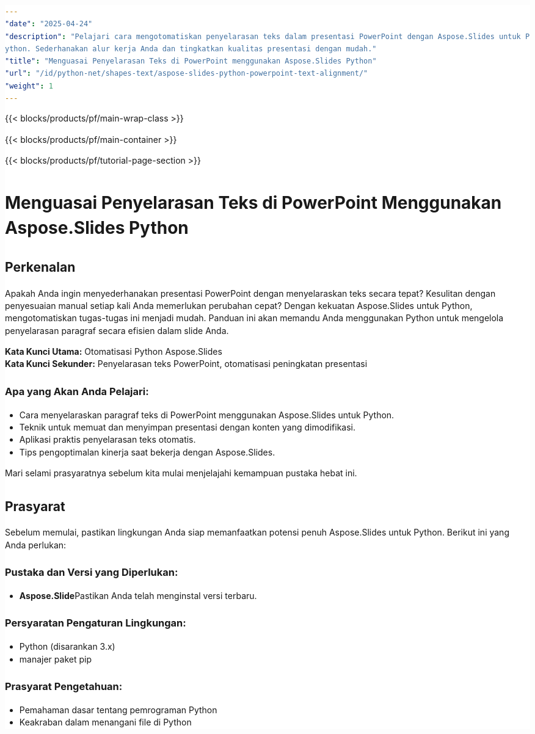 ```yaml
---
"date": "2025-04-24"
"description": "Pelajari cara mengotomatiskan penyelarasan teks dalam presentasi PowerPoint dengan Aspose.Slides untuk Python. Sederhanakan alur kerja Anda dan tingkatkan kualitas presentasi dengan mudah."
"title": "Menguasai Penyelarasan Teks di PowerPoint menggunakan Aspose.Slides Python"
"url": "/id/python-net/shapes-text/aspose-slides-python-powerpoint-text-alignment/"
"weight": 1
---
```


{{< blocks/products/pf/main-wrap-class >}}

{{< blocks/products/pf/main-container >}}

{{< blocks/products/pf/tutorial-page-section >}}
# Menguasai Penyelarasan Teks di PowerPoint Menggunakan Aspose.Slides Python

## Perkenalan

Apakah Anda ingin menyederhanakan presentasi PowerPoint dengan menyelaraskan teks secara tepat? Kesulitan dengan penyesuaian manual setiap kali Anda memerlukan perubahan cepat? Dengan kekuatan Aspose.Slides untuk Python, mengotomatiskan tugas-tugas ini menjadi mudah. Panduan ini akan memandu Anda menggunakan Python untuk mengelola penyelarasan paragraf secara efisien dalam slide Anda.

**Kata Kunci Utama:** Otomatisasi Python Aspose.Slides  
**Kata Kunci Sekunder:** Penyelarasan teks PowerPoint, otomatisasi peningkatan presentasi

### Apa yang Akan Anda Pelajari:
- Cara menyelaraskan paragraf teks di PowerPoint menggunakan Aspose.Slides untuk Python.
- Teknik untuk memuat dan menyimpan presentasi dengan konten yang dimodifikasi.
- Aplikasi praktis penyelarasan teks otomatis.
- Tips pengoptimalan kinerja saat bekerja dengan Aspose.Slides.

Mari selami prasyaratnya sebelum kita mulai menjelajahi kemampuan pustaka hebat ini.

## Prasyarat

Sebelum memulai, pastikan lingkungan Anda siap memanfaatkan potensi penuh Aspose.Slides untuk Python. Berikut ini yang Anda perlukan:

### Pustaka dan Versi yang Diperlukan:
- **Aspose.Slide**Pastikan Anda telah menginstal versi terbaru.
  
### Persyaratan Pengaturan Lingkungan:
- Python (disarankan 3.x)
- manajer paket pip

### Prasyarat Pengetahuan:
- Pemahaman dasar tentang pemrograman Python
- Keakraban dalam menangani file di Python
